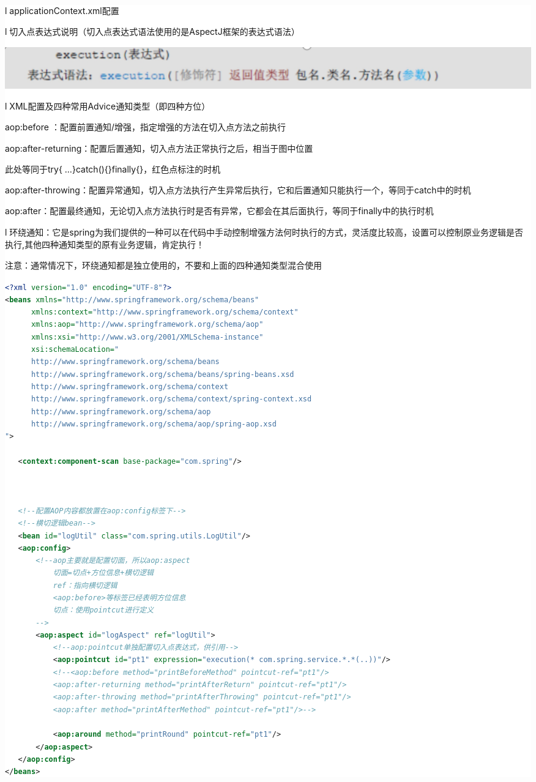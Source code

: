 

l applicationContext.xml配置

l 切入点表达式说明（切入点表达式语法使用的是AspectJ框架的表达式语法）

![img](../img-folder/Spring/wpsXp2qJ4.jpg) 

l XML配置及四种常用Advice通知类型（即四种方位）

aop:before ：配置前置通知/增强，指定增强的方法在切入点方法之前执行 

aop:after-returning：配置后置通知，切入点方法正常执行之后，相当于图中位置

此处等同于try{   …}catch(){}finally{}，红色点标注的时机

aop:after-throwing：配置异常通知，切入点方法执行产生异常后执行，它和后置通知只能执行一个，等同于catch中的时机

aop:after：配置最终通知，无论切入点方法执行时是否有异常，它都会在其后面执行，等同于finally中的执行时机

l 环绕通知：它是spring为我们提供的一种可以在代码中手动控制增强方法何时执行的方式，灵活度比较高，设置可以控制原业务逻辑是否执行,其他四种通知类型的原有业务逻辑，肯定执行！

注意：通常情况下，环绕通知都是独立使用的，不要和上面的四种通知类型混合使用

 ```xml
<?xml version="1.0" encoding="UTF-8"?>
<beans xmlns="http://www.springframework.org/schema/beans"
       xmlns:context="http://www.springframework.org/schema/context"
       xmlns:aop="http://www.springframework.org/schema/aop"
       xmlns:xsi="http://www.w3.org/2001/XMLSchema-instance"
       xsi:schemaLocation="
       http://www.springframework.org/schema/beans
       http://www.springframework.org/schema/beans/spring-beans.xsd
       http://www.springframework.org/schema/context
       http://www.springframework.org/schema/context/spring-context.xsd
       http://www.springframework.org/schema/aop
       http://www.springframework.org/schema/aop/spring-aop.xsd
">

    <context:component-scan base-package="com.spring"/>



    <!--配置AOP内容都放置在aop:config标签下-->
    <!--横切逻辑bean-->
    <bean id="logUtil" class="com.spring.utils.LogUtil"/>
    <aop:config>
        <!--aop主要就是配置切面，所以aop:aspect
            切面=切点+方位信息+横切逻辑
            ref：指向横切逻辑
            <aop:before>等标签已经表明方位信息
            切点：使用pointcut进行定义
        -->
        <aop:aspect id="logAspect" ref="logUtil">
            <!--aop:pointcut单独配置切入点表达式，供引用-->
            <aop:pointcut id="pt1" expression="execution(* com.spring.service.*.*(..))"/>
            <!--<aop:before method="printBeforeMethod" pointcut-ref="pt1"/>
            <aop:after-returning method="printAfterReturn" pointcut-ref="pt1"/>
            <aop:after-throwing method="printAfterThrowing" pointcut-ref="pt1"/>
            <aop:after method="printAfterMethod" pointcut-ref="pt1"/>-->

            <aop:around method="printRound" pointcut-ref="pt1"/>
        </aop:aspect>
    </aop:config>
</beans>
 ```